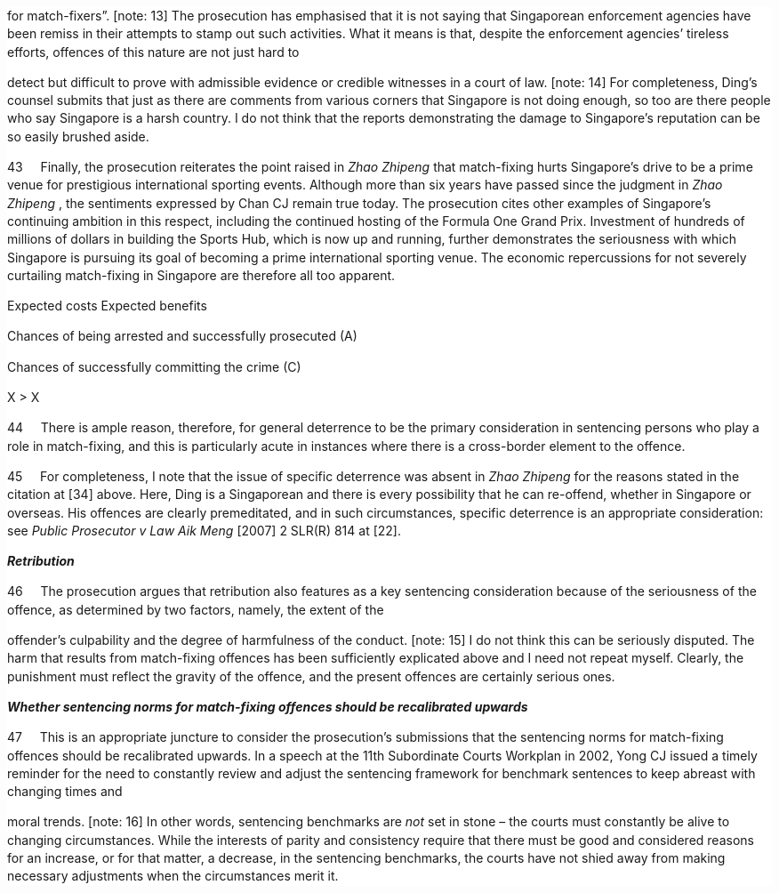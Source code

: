 for match-fixers”. [note: 13] The prosecution has emphasised that it is not saying that Singaporean enforcement agencies have been remiss in their attempts to stamp out such activities. What it means is that, despite the enforcement agencies’ tireless efforts, offences of this nature are not just hard to 

detect but difficult to prove with admissible evidence or credible witnesses in a court of law. [note: 14] For completeness, Ding’s counsel submits that just as there are comments from various corners that Singapore is not doing enough, so too are there people who say Singapore is a harsh country. I do not think that the reports demonstrating the damage to Singapore’s reputation can be so easily brushed aside. 

43     Finally, the prosecution reiterates the point raised in _Zhao Zhipeng_ that match-fixing hurts Singapore’s drive to be a prime venue for prestigious international sporting events. Although more than six years have passed since the judgment in _Zhao Zhipeng_ , the sentiments expressed by Chan CJ remain true today. The prosecution cites other examples of Singapore’s continuing ambition in this respect, including the continued hosting of the Formula One Grand Prix. Investment of hundreds of millions of dollars in building the Sports Hub, which is now up and running, further demonstrates the seriousness with which Singapore is pursuing its goal of becoming a prime international sporting venue. The economic repercussions for not severely curtailing match-fixing in Singapore are therefore all too apparent. 


 Expected costs Expected benefits 

 Chances of being arrested and successfully prosecuted (A) 

 Chances of successfully committing the crime (C) 

 X > X 

44     There is ample reason, therefore, for general deterrence to be the primary consideration in sentencing persons who play a role in match-fixing, and this is particularly acute in instances where there is a cross-border element to the offence. 

45     For completeness, I note that the issue of specific deterrence was absent in _Zhao Zhipeng_ for the reasons stated in the citation at [34] above. Here, Ding is a Singaporean and there is every possibility that he can re-offend, whether in Singapore or overseas. His offences are clearly premeditated, and in such circumstances, specific deterrence is an appropriate consideration: see _Public Prosecutor v Law Aik Meng_ <span class="citation">[2007] 2 SLR(R) 814</span> at [22]. 

**_Retribution_** 

46     The prosecution argues that retribution also features as a key sentencing consideration because of the seriousness of the offence, as determined by two factors, namely, the extent of the 

offender’s culpability and the degree of harmfulness of the conduct. [note: 15] I do not think this can be seriously disputed. The harm that results from match-fixing offences has been sufficiently explicated above and I need not repeat myself. Clearly, the punishment must reflect the gravity of the offence, and the present offences are certainly serious ones. 

**_Whether sentencing norms for match-fixing offences should be recalibrated upwards_** 

47     This is an appropriate juncture to consider the prosecution’s submissions that the sentencing norms for match-fixing offences should be recalibrated upwards. In a speech at the 11th Subordinate Courts Workplan in 2002, Yong CJ issued a timely reminder for the need to constantly review and adjust the sentencing framework for benchmark sentences to keep abreast with changing times and 

moral trends. [note: 16] In other words, sentencing benchmarks are _not_ set in stone – the courts must constantly be alive to changing circumstances. While the interests of parity and consistency require that there must be good and considered reasons for an increase, or for that matter, a decrease, in the sentencing benchmarks, the courts have not shied away from making necessary adjustments when the circumstances merit it. 
